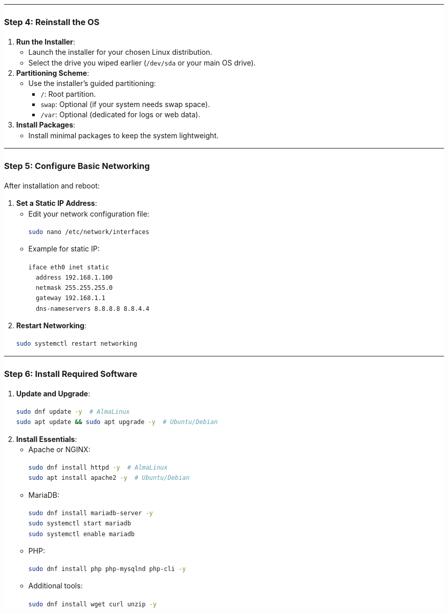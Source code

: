 
---

### **Step 4: Reinstall the OS**
1. **Run the Installer**:
   - Launch the installer for your chosen Linux distribution.
   - Select the drive you wiped earlier (`/dev/sda` or your main OS drive).
2. **Partitioning Scheme**:
   - Use the installer’s guided partitioning:
     - `/`: Root partition.
     - `swap`: Optional (if your system needs swap space).
     - `/var`: Optional (dedicated for logs or web data).
3. **Install Packages**:
   - Install minimal packages to keep the system lightweight.

---

### **Step 5: Configure Basic Networking**
After installation and reboot:
1. **Set a Static IP Address**:
   - Edit your network configuration file:
     ```bash
     sudo nano /etc/network/interfaces
     ```
   - Example for static IP:
     ```
     iface eth0 inet static
       address 192.168.1.100
       netmask 255.255.255.0
       gateway 192.168.1.1
       dns-nameservers 8.8.8.8 8.8.4.4
     ```
2. **Restart Networking**:
   ```bash
   sudo systemctl restart networking
   ```

---

### **Step 6: Install Required Software**
1. **Update and Upgrade**:
   ```bash
   sudo dnf update -y  # AlmaLinux
   sudo apt update && sudo apt upgrade -y  # Ubuntu/Debian
   ```
2. **Install Essentials**:
   - Apache or NGINX:
     ```bash
     sudo dnf install httpd -y  # AlmaLinux
     sudo apt install apache2 -y  # Ubuntu/Debian
     ```
   - MariaDB:
     ```bash
     sudo dnf install mariadb-server -y
     sudo systemctl start mariadb
     sudo systemctl enable mariadb
     ```
   - PHP:
     ```bash
     sudo dnf install php php-mysqlnd php-cli -y
     ```
   - Additional tools:
     ```bash
     sudo dnf install wget curl unzip -y
     ```